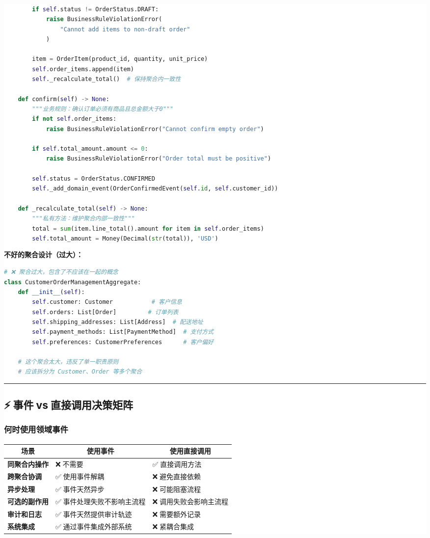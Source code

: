 ```python
        if self.status != OrderStatus.DRAFT:
            raise BusinessRuleViolationError(
                "Cannot add items to non-draft order"
            )
        
        item = OrderItem(product_id, quantity, unit_price)
        self.order_items.append(item)
        self._recalculate_total()  # 保持聚合内一致性
    
    def confirm(self) -> None:
        """业务规则：确认订单必须有商品且总金额大于0"""
        if not self.order_items:
            raise BusinessRuleViolationError("Cannot confirm empty order")
        
        if self.total_amount.amount <= 0:
            raise BusinessRuleViolationError("Order total must be positive")
        
        self.status = OrderStatus.CONFIRMED
        self._add_domain_event(OrderConfirmedEvent(self.id, self.customer_id))
    
    def _recalculate_total(self) -> None:
        """私有方法：维护聚合内部一致性"""
        total = sum(item.line_total().amount for item in self.order_items)
        self.total_amount = Money(Decimal(str(total)), 'USD')
```

**不好的聚合设计（过大）：**
```python
# ❌ 聚合过大，包含了不应该在一起的概念
class CustomerOrderManagementAggregate:
    def __init__(self):
        self.customer: Customer           # 客户信息
        self.orders: List[Order]         # 订单列表
        self.shipping_addresses: List[Address]  # 配送地址
        self.payment_methods: List[PaymentMethod]  # 支付方式
        self.preferences: CustomerPreferences      # 客户偏好
        
    # 这个聚合太大，违反了单一职责原则
    # 应该拆分为 Customer、Order 等多个聚合
```

---

## ⚡ 事件 vs 直接调用决策矩阵

### 何时使用领域事件

| 场景 | 使用事件 | 使用直接调用 |
|------|----------|--------------|
| **同聚合内操作** | ❌ 不需要 | ✅ 直接调用方法 |
| **跨聚合协调** | ✅ 使用事件解耦 | ❌ 避免直接依赖 |
| **异步处理** | ✅ 事件天然异步 | ❌ 可能阻塞流程 |
| **可选的副作用** | ✅ 事件处理失败不影响主流程 | ❌ 调用失败会影响主流程 |
| **审计和日志** | ✅ 事件天然提供审计轨迹 | ❌ 需要额外记录 |
| **系统集成** | ✅ 通过事件集成外部系统 | ❌ 紧耦合集成 |
